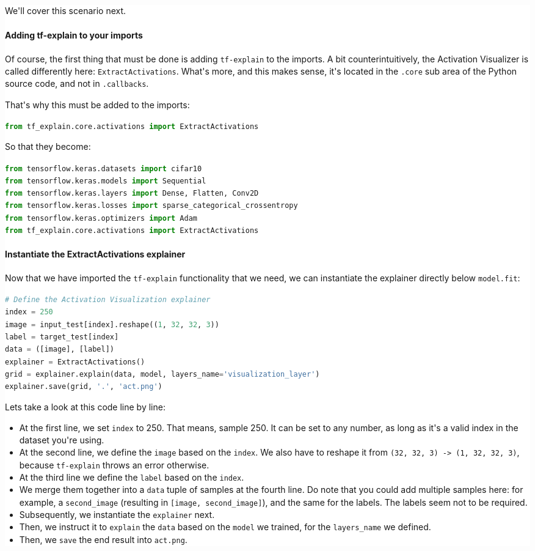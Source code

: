 We'll cover this scenario next.

#### Adding tf-explain to your imports

Of course, the first thing that must be done is adding `tf-explain` to the imports. A bit counterintuitively, the Activation Visualizer is called differently here: `ExtractActivations`. What's more, and this makes sense, it's located in the `.core` sub area of the Python source code, and not in `.callbacks`.

That's why this must be added to the imports:

```python
from tf_explain.core.activations import ExtractActivations
```

So that they become:

```python
from tensorflow.keras.datasets import cifar10
from tensorflow.keras.models import Sequential
from tensorflow.keras.layers import Dense, Flatten, Conv2D
from tensorflow.keras.losses import sparse_categorical_crossentropy
from tensorflow.keras.optimizers import Adam
from tf_explain.core.activations import ExtractActivations
```

#### Instantiate the ExtractActivations explainer

Now that we have imported the `tf-explain` functionality that we need, we can instantiate the explainer directly below `model.fit`:

```python
# Define the Activation Visualization explainer
index = 250
image = input_test[index].reshape((1, 32, 32, 3))
label = target_test[index]
data = ([image], [label])
explainer = ExtractActivations()
grid = explainer.explain(data, model, layers_name='visualization_layer')
explainer.save(grid, '.', 'act.png')
```

Lets take a look at this code line by line:

- At the first line, we set `index` to 250. That means, sample 250. It can be set to any number, as long as it's a valid index in the dataset you're using.
- At the second line, we define the `image` based on the `index`. We also have to reshape it from `(32, 32, 3) -> (1, 32, 32, 3)`, because `tf-explain` throws an error otherwise.
- At the third line we define the `label` based on the `index`.
- We merge them together into a `data` tuple of samples at the fourth line. Do note that you could add multiple samples here: for example, a `second_image` (resulting in `[image, second_image]`), and the same for the labels. The labels seem not to be required.
- Subsequently, we instantiate the `explainer` next.
- Then, we instruct it to `explain` the `data` based on the `model` we trained, for the `layers_name` we defined.
- Then, we `save` the end result into `act.png`.
